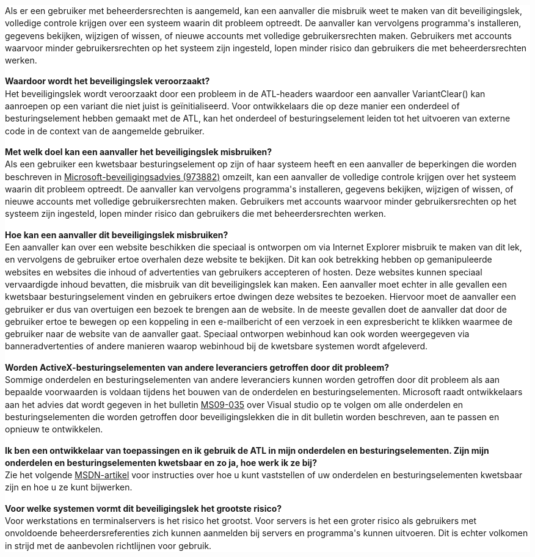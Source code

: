 Als er een gebruiker met beheerdersrechten is aangemeld, kan een aanvaller die misbruik weet te maken van dit beveiligingslek, volledige controle krijgen over een systeem waarin dit probleem optreedt. De aanvaller kan vervolgens programma's installeren, gegevens bekijken, wijzigen of wissen, of nieuwe accounts met volledige gebruikersrechten maken. Gebruikers met accounts waarvoor minder gebruikersrechten op het systeem zijn ingesteld, lopen minder risico dan gebruikers die met beheerdersrechten werken.
  
**Waardoor wordt het beveiligingslek veroorzaakt?**    
Het beveiligingslek wordt veroorzaakt door een probleem in de ATL-headers waardoor een aanvaller VariantClear() kan aanroepen op een variant die niet juist is geïnitialiseerd. Voor ontwikkelaars die op deze manier een onderdeel of besturingselement hebben gemaakt met de ATL, kan het onderdeel of besturingselement leiden tot het uitvoeren van externe code in de context van de aangemelde gebruiker.
  
**Met welk doel kan een aanvaller het beveiligingslek misbruiken?**    
Als een gebruiker een kwetsbaar besturingselement op zijn of haar systeem heeft en een aanvaller de beperkingen die worden beschreven in [Microsoft-beveiligingsadvies (973882)](http://technet.microsoft.com/security/advisory/973882) omzeilt, kan een aanvaller de volledige controle krijgen over het systeem waarin dit probleem optreedt. De aanvaller kan vervolgens programma's installeren, gegevens bekijken, wijzigen of wissen, of nieuwe accounts met volledige gebruikersrechten maken. Gebruikers met accounts waarvoor minder gebruikersrechten op het systeem zijn ingesteld, lopen minder risico dan gebruikers die met beheerdersrechten werken.
  
**Hoe kan een aanvaller dit beveiligingslek misbruiken?**    
Een aanvaller kan over een website beschikken die speciaal is ontworpen om via Internet Explorer misbruik te maken van dit lek, en vervolgens de gebruiker ertoe overhalen deze website te bekijken. Dit kan ook betrekking hebben op gemanipuleerde websites en websites die inhoud of advertenties van gebruikers accepteren of hosten. Deze websites kunnen speciaal vervaardigde inhoud bevatten, die misbruik van dit beveiligingslek kan maken. Een aanvaller moet echter in alle gevallen een kwetsbaar besturingselement vinden en gebruikers ertoe dwingen deze websites te bezoeken. Hiervoor moet de aanvaller een gebruiker er dus van overtuigen een bezoek te brengen aan de website. In de meeste gevallen doet de aanvaller dat door de gebruiker ertoe te bewegen op een koppeling in een e-mailbericht of een verzoek in een expresbericht te klikken waarmee de gebruiker naar de website van de aanvaller gaat. Speciaal ontworpen webinhoud kan ook worden weergegeven via banneradvertenties of andere manieren waarop webinhoud bij de kwetsbare systemen wordt afgeleverd.
  
**Worden ActiveX-besturingselementen van andere leveranciers getroffen door dit probleem?**  
Sommige onderdelen en besturingselementen van andere leveranciers kunnen worden getroffen door dit probleem als aan bepaalde voorwaarden is voldaan tijdens het bouwen van de onderdelen en besturingselementen. Microsoft raadt ontwikkelaars aan het advies dat wordt gegeven in het bulletin [MS09-035](http://go.microsoft.com/fwlink/?linkid=158131) over Visual studio op te volgen om alle onderdelen en besturingselementen die worden getroffen door beveiligingslekken die in dit bulletin worden beschreven, aan te passen en opnieuw te ontwikkelen.
  
**Ik ben een ontwikkelaar van toepassingen en ik gebruik de ATL in mijn onderdelen en besturingselementen. Zijn mijn onderdelen en besturingselementen kwetsbaar en zo ja, hoe werk ik ze bij?**    
Zie het volgende [MSDN-artikel](http://msdn.microsoft.com/en-us/ee309358.aspx) voor instructies over hoe u kunt vaststellen of uw onderdelen en besturingselementen kwetsbaar zijn en hoe u ze kunt bijwerken.
  
**Voor welke systemen vormt dit beveiligingslek het grootste risico?**    
Voor werkstations en terminalservers is het risico het grootst. Voor servers is het een groter risico als gebruikers met onvoldoende beheerdersreferenties zich kunnen aanmelden bij servers en programma's kunnen uitvoeren. Dit is echter volkomen in strijd met de aanbevolen richtlijnen voor gebruik.
  